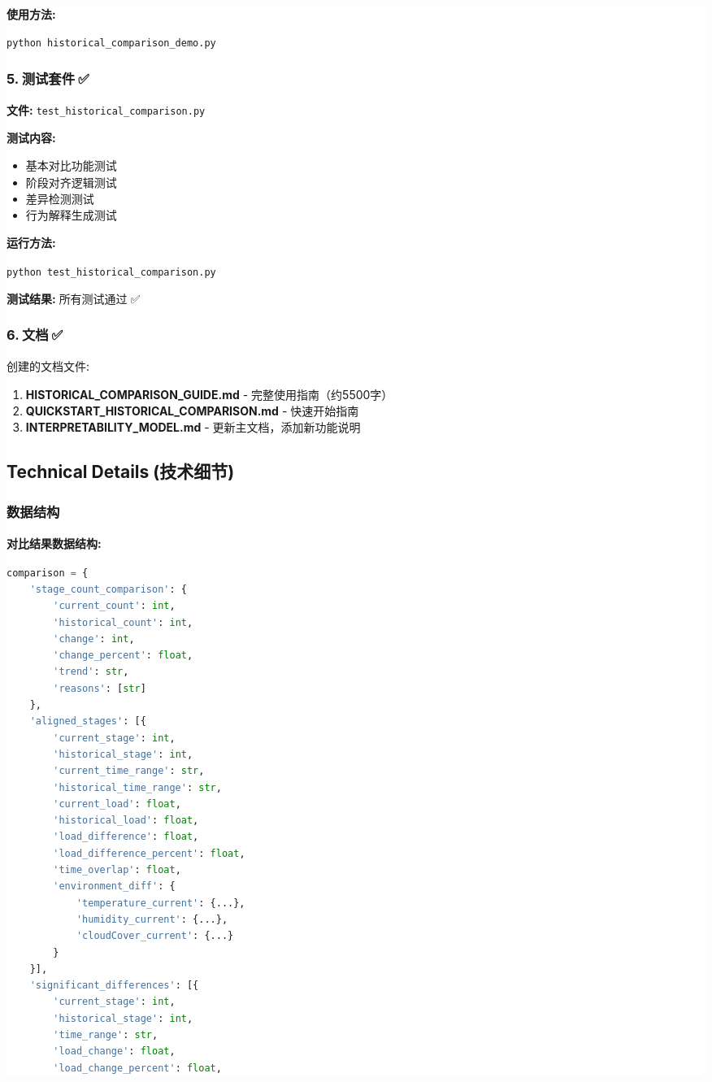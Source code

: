 **使用方法:**
```bash
python historical_comparison_demo.py
```

### 5. 测试套件 ✅

**文件:** `test_historical_comparison.py`

**测试内容:**
- 基本对比功能测试
- 阶段对齐逻辑测试
- 差异检测测试
- 行为解释生成测试

**运行方法:**
```bash
python test_historical_comparison.py
```

**测试结果:** 所有测试通过 ✅

### 6. 文档 ✅

创建的文档文件:
1. **HISTORICAL_COMPARISON_GUIDE.md** - 完整使用指南（约5500字）
2. **QUICKSTART_HISTORICAL_COMPARISON.md** - 快速开始指南
3. **INTERPRETABILITY_MODEL.md** - 更新主文档，添加新功能说明

## Technical Details (技术细节)

### 数据结构

**对比结果数据结构:**
```python
comparison = {
    'stage_count_comparison': {
        'current_count': int,
        'historical_count': int,
        'change': int,
        'change_percent': float,
        'trend': str,
        'reasons': [str]
    },
    'aligned_stages': [{
        'current_stage': int,
        'historical_stage': int,
        'current_time_range': str,
        'historical_time_range': str,
        'current_load': float,
        'historical_load': float,
        'load_difference': float,
        'load_difference_percent': float,
        'time_overlap': float,
        'environment_diff': {
            'temperature_current': {...},
            'humidity_current': {...},
            'cloudCover_current': {...}
        }
    }],
    'significant_differences': [{
        'current_stage': int,
        'historical_stage': int,
        'time_range': str,
        'load_change': float,
        'load_change_percent': float,
```